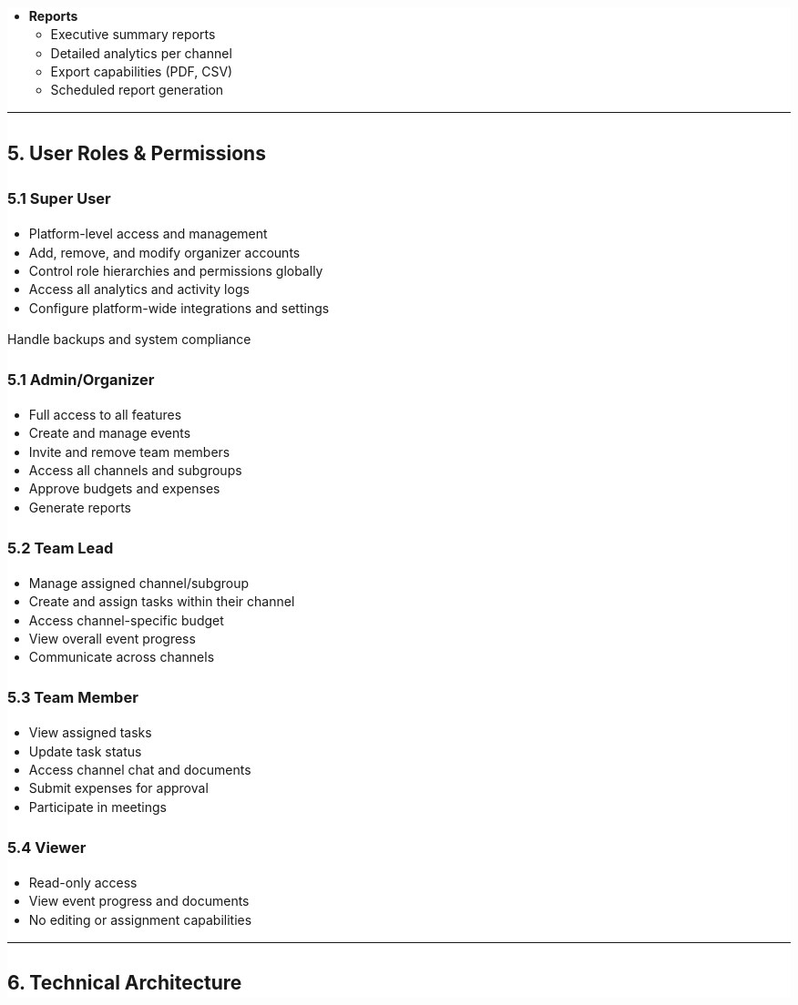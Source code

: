 - **Reports**
  - Executive summary reports
  - Detailed analytics per channel
  - Export capabilities (PDF, CSV)
  - Scheduled report generation

---

## 5. User Roles & Permissions

### 5.1 Super User

- Platform-level access and management
- Add, remove, and modify organizer accounts
- Control role hierarchies and permissions globally
- Access all analytics and activity logs
- Configure platform-wide integrations and settings

Handle backups and system compliance
### 5.1 Admin/Organizer
- Full access to all features
- Create and manage events
- Invite and remove team members
- Access all channels and subgroups
- Approve budgets and expenses
- Generate reports

### 5.2 Team Lead
- Manage assigned channel/subgroup
- Create and assign tasks within their channel
- Access channel-specific budget
- View overall event progress
- Communicate across channels

### 5.3 Team Member
- View assigned tasks
- Update task status
- Access channel chat and documents
- Submit expenses for approval
- Participate in meetings

### 5.4 Viewer
- Read-only access
- View event progress and documents
- No editing or assignment capabilities

---

## 6. Technical Architecture
